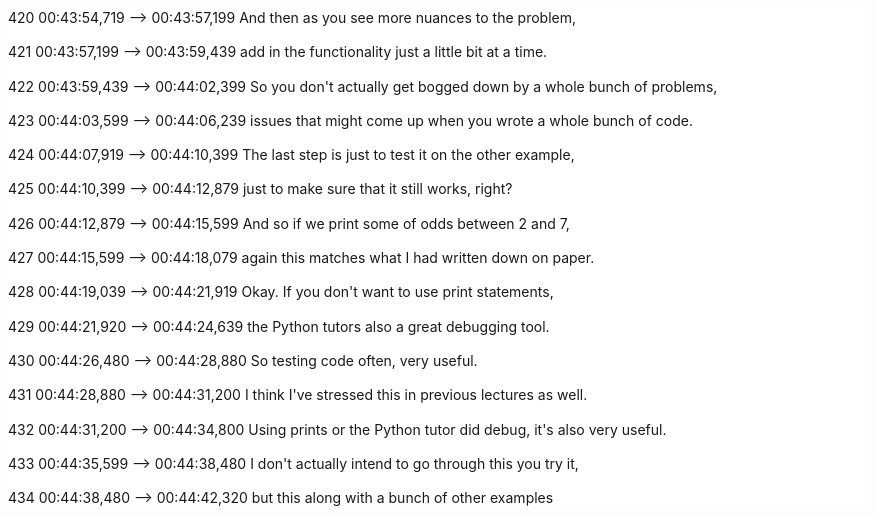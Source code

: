 420
00:43:54,719 --> 00:43:57,199
And then as you see more nuances to the problem,

421
00:43:57,199 --> 00:43:59,439
add in the functionality just a little bit at a time.

422
00:43:59,439 --> 00:44:02,399
So you don't actually get bogged down by a whole bunch of problems,

423
00:44:03,599 --> 00:44:06,239
issues that might come up when you wrote a whole bunch of code.

424
00:44:07,919 --> 00:44:10,399
The last step is just to test it on the other example,

425
00:44:10,399 --> 00:44:12,879
just to make sure that it still works, right?

426
00:44:12,879 --> 00:44:15,599
And so if we print some of odds between 2 and 7,

427
00:44:15,599 --> 00:44:18,079
again this matches what I had written down on paper.

428
00:44:19,039 --> 00:44:21,919
Okay. If you don't want to use print statements,

429
00:44:21,920 --> 00:44:24,639
the Python tutors also a great debugging tool.

430
00:44:26,480 --> 00:44:28,880
So testing code often, very useful.

431
00:44:28,880 --> 00:44:31,200
I think I've stressed this in previous lectures as well.

432
00:44:31,200 --> 00:44:34,800
Using prints or the Python tutor did debug, it's also very useful.

433
00:44:35,599 --> 00:44:38,480
I don't actually intend to go through this you try it,

434
00:44:38,480 --> 00:44:42,320
but this along with a bunch of other examples

